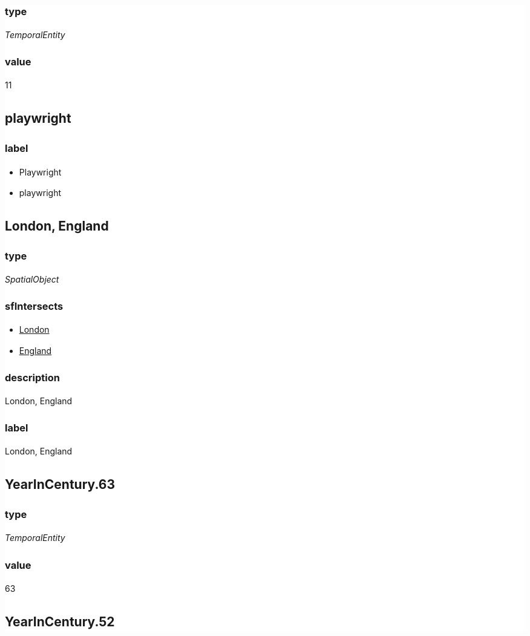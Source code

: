 ### type


*TemporalEntity*

### value


11

## playwright

### label

 - Playwright

 - playwright

## London, England

### type


*SpatialObject*

### sfIntersects

 - [London](#London)

 - [England](#England)

### description


London, England

### label


London, England

## YearInCentury.63

### type


*TemporalEntity*

### value


63

## YearInCentury.52
